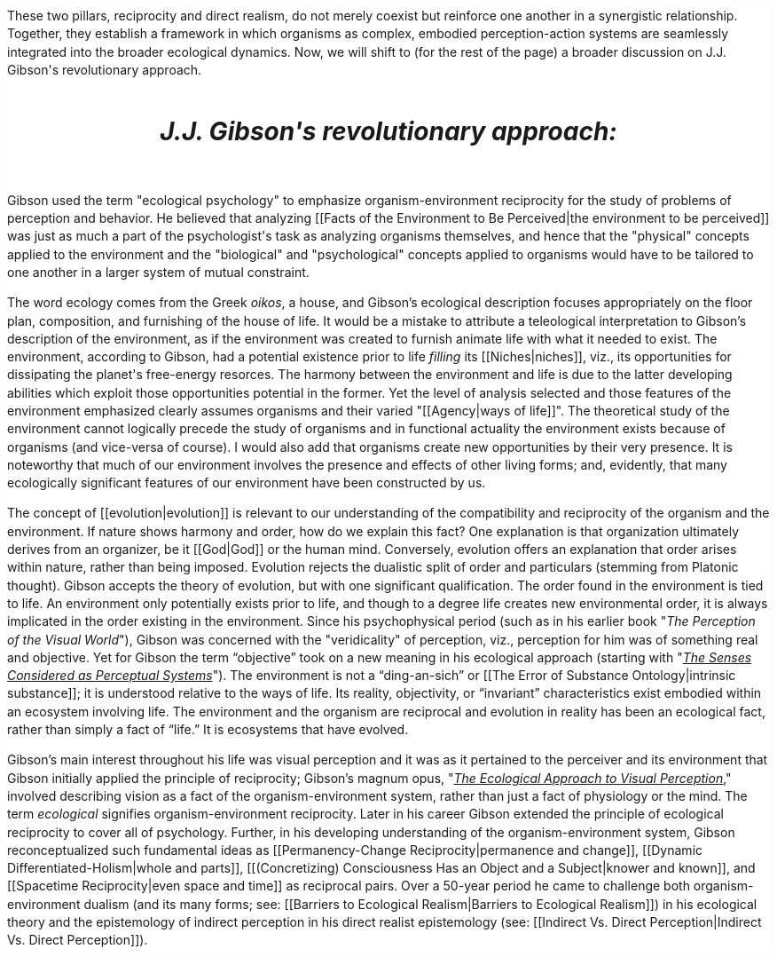 These two pillars, reciprocity and direct realism, do not merely coexist but reinforce one another in a synergistic relationship. Together, they establish a framework in which organisms as complex, embodied perception-action systems are seamlessly integrated into the broader ecological dynamics. Now, we will shift to (for the rest of the page) a broader discussion on J.J. Gibson's revolutionary approach. 

# <i><h5><center>J.J. Gibson's revolutionary approach:</center></h5></i>

Gibson used the term "ecological psychology" to emphasize organism-environment reciprocity for the study of problems of perception and behavior. He believed that analyzing [[Facts of the Environment to Be Perceived\|the environment to be perceived]] was just as much a part of the psychologist's task as analyzing organisms themselves, and hence that the "physical" concepts applied to the environment and the "biological" and "psychological" concepts applied to organisms would have to be tailored to one another in a larger system of mutual constraint.

The word ecology comes from the Greek *oikos*, a house, and Gibson’s ecological description focuses appropriately on the floor plan, composition, and furnishing of the house of life. It would be a mistake to attribute a teleological interpretation to Gibson’s description of the environment, as if the environment was created to furnish animate life with what it needed to exist. The environment, according to Gibson, had a potential existence prior to life *filling* its [[Niches\|niches]], viz., its opportunities for dissipating the planet's free-energy resorces. The harmony between the environment and life is due to the latter developing abilities which exploit those opportunities potential in the former. Yet the level of analysis selected and those features of the environment emphasized clearly assumes organisms and their varied "[[Agency\|ways of life]]". The theoretical study of the environment cannot logically precede the study of organisms and in functional actuality the environment exists because of organisms (and vice-versa of course). I would also add that organisms create new opportunities by their very presence. It is noteworthy that much of our environment involves the presence and effects of other living forms; and, evidently, that many ecologically significant features of our environment have been constructed by us.

The concept of [[evolution\|evolution]] is relevant to our understanding of the compatibility and reciprocity of the organism and the environment. If nature shows harmony and order, how do we explain this fact? One explanation is that organization ultimately derives from an organizer, be it [[God\|God]] or the human mind. Conversely, evolution offers an explanation that order arises within nature, rather than being imposed. Evolution rejects the dualistic split of order and particulars (stemming from Platonic thought). Gibson accepts the theory of evolution, but with one significant qualification. The order found in the environment is tied to life. An environment only potentially exists prior to life, and though to a degree life creates new environmental order, it is always implicated in the order existing in the environment. Since his psychophysical period (such as in his earlier book "*The Perception of the Visual World*"), Gibson was concerned with the "veridicality" of perception, viz., perception for him was of something real and objective. Yet for Gibson the term “objective” took on a new meaning in his ecological approach (starting with "*[The Senses Considered as Perceptual Systems](https://drive.google.com/file/d/1W0EHp4blZLtKYzSBo4S7W5WGLh6i-clu/view?usp=sharing)*"). The environment is not a “ding-an-sich” or [[The Error of Substance Ontology\|intrinsic substance]]; it is understood relative to the ways of life. Its reality, objectivity, or “invariant” characteristics exist embodied within an ecosystem involving life. The environment and the organism are reciprocal and evolution in reality has been an ecological fact, rather than simply a fact of “life.” It is ecosystems that have evolved.

Gibson’s main interest throughout his life was visual perception and it was as it pertained to the perceiver and its environment that Gibson initially applied the principle of reciprocity; Gibson’s magnum opus, "*[The Ecological Approach to Visual Perception](https://drive.google.com/file/d/17mkzzGvDNSHSK6DkFjYUcJ4iitX-fQW1/view?usp=sharing)*," involved describing vision as a fact of the organism-environment system, rather than just a fact of physiology or the mind. The term *ecological* signifies organism-environment reciprocity. Later in his career Gibson extended the principle of ecological reciprocity to cover all of psychology. Further, in his developing understanding of the organism-environment system, Gibson reconceptualized such fundamental ideas as [[Permanency-Change Reciprocity\|permanence and change]], [[Dynamic Differentiated-Holism\|whole and parts]], [[(Concretizing) Consciousness Has an Object and a Subject\|knower and known]], and [[Spacetime Reciprocity\|even space and time]] as reciprocal pairs. Over a 50-year period he came to challenge both organism-environment dualism (and its many forms; see: [[Barriers to Ecological Realism\|Barriers to Ecological Realism]]) in his ecological theory and the epistemology of indirect perception in his direct realist epistemology (see: [[Indirect Vs. Direct Perception\|Indirect Vs. Direct Perception]]). 


[^1]: The redundancy in this paragraph and throughout the page is intentional. Many of the terms used here, such as "reciprocity" and "structure" are often employed in imprecise ways. The beguiling suppleness of natural language often belies serious flaws in our understanding. We have no trouble in our day-to-day talk with the concepts of information, order, organization, levels, intentions, awareness, or freedom of action. They seem fairly familiar and obvious. However, this framework aims to formalize their meanings rigorously, as explained in the linked notes. And even moreso if you would see the significant contributions to formalizing the ecological approach made by the late [[Michael Turvey\|Michael Turvey]], with his final word on the subject available in his book "_[Lectures on Perception: An Ecological Perspective](https://drive.google.com/file/d/1y_YGc03PukRjwuHxoWO6HOsTLSZNNG5q/view?usp=sharing)_". And it also worth mentioning that much of the historical and philosophical insights on the concept of reciprocity come straight from [[Thomas J. Lombardo\|Thomas J. Lombardo]] in his book "*[The Reciprocity of Perceiver and Environment](https://drive.google.com/file/d/1dZT0kejN-YJCkP-BUG8oBr5T2uJj3xeJ/view?usp=sharing)*" (which i would also highly recommend to the reader, especially those new to this approach, as it is much more digestible than Turvey's book by being aimed at a more general audience). 
[^2]: A termite nest (see: [Kugler & Turvey, 1987](https://drive.google.com/file/d/1fIJurpSsfQ5aNHXWINCLtrmsSHdurxox/view?usp=sharing)) can be seen to vividly illustrate a _heterogeneous and seamlessly packed, interpenetrating web of nested natural units_; by showcasing how individual termites, functioning as distinct units with unique roles, contribute to the evolving construction of a dynamic, self-organizing structure. Each termite operates within an ambient field of pheromone, as they resonate to ecological information that adjusts (systemically tunes) their actions—contributing deposits or shifting paths and subsequently altering the gradients of the pheromone field, which in turn influences subsequent behaviors—a reciprocal causality that (structurally) defines their roles (see: [[Structural-Functional Reciprocity\|Structural-Functional Reciprocity]]). This network of *nested natural units* is *heterogeneous* (functionally diverse), as termites specialize in behaviors based on the ambient context and environmental gradients, yet *seamlessly packed*, as their dissipative constructions interlock without waste or redundancy, forming a multifractal system (*where structure is tightly constrained to meet functional needs across scales*) that maximizes efficiency in thermodynamic terms. These actions, while individually simple (at the ecological scale), *interpenetrate* in a thermodynamically efficient manner as to avoid wasteful and redundant formations. This efficiency exemplifies _seamless packing_: every part of the system has a function tied to its own embeddedness in the system's structured flows of energy (that flow in and out and throughout the system), and nothing is misplaced or unnecessary (viz., "*to be is to be necessary*"). The *heterogeneity* of the system refers to the functional diversity of the termites as nested natural units (where the roles of depositing, navigating, and amplifying gradients vary dynamically), and the differentiated pheromone gradients that informs their behavior, which together aligns to generate regions of uniquely constrained activity like pillar building or dome construction. The concept of *nesting* refers to the impredicative nature of the system—where the parts and the whole are mutually conditioning (and this is not reserved to the individual system, but across all scales neither is derivative of the other)—such systems embody a reciprocal causality, where the reciprocity of recursive and cyclic processes running at different yet interdependent scales permits these transformations to harmonize and cascade throughout the network of nested natural units, catalyzing ordered patterns across scales without requiring a central coordinator. Nesting is not purely hierarchial because there are transitions and overlaps between levels of scale. The nesting of units extends beyond the termites themselves: the pheromone field creates an informational linkage between termites and the evolving structure, guiding construction while being modified by it, illustrating a conformally invariant reciprocity where smaller scales (individual termite-environment systems) and larger scales (the entire nest-ecosystem) interpenetrate and co-condition one another to minimize any redundancy or inefficiency in their distributed flows of energy. Generalizing this to the universe, we can see the universe (as a self-organizing whole) operating as nested systems of natural units, where no scale is isolated, from atomic particles to galaxies—the functional differentiation, systemic constraints, and their reciprocal alignment across scales creates a universal, "*natural order*"—rejecting the classical boundaries of isolated systems (à la Newton) in favor of systems that are structured relationally, and functionally intertwined.
[^3]: For any given position or [[Optic Flow Field\|path of observation]] in the medium there is an energy ambience arranged by the organism-environment system's ecological dynamics. Each array is unique in specific structure, since each array is a different projective transformation of the environment. Just as important, the arrays of any two adjacent positions or paths of observation in the medium are inherently related and therefore, are not discrete observation "points” (an unnaturalistic geometrical fiction). Rather, there are “positions” and “paths” within the ambient environment. [[Visual solid Angles\|Visual solid angles]], rather than "rays," make up pencil-to-pencil structure of the [[Optic Array\|ambient optic array]] because angles have “form” whereas rays do not (to quote Gibson, 1966, p. 193: "*They are no longer beams of light shrunken to lines; they are boundaries between pencils of rays. They are no longer the paths of photons; they are relations. Hence they no longer represent energy but information*"). To be an array means to have an arrangement, and to be ambient means to surround a position in the environment that could be occupied by an observer. Positions or situations are distinguished by the behaviors they do or do not permit the organism to perform. The set of penciled arrays for any position or path of observation through the medium is a continuous projective *transformation* of the environment—any continuous series of arrays will contain certain *invariants* (e.g., every optic array in the open air medium contains the horizon line, a sharp and permanent low-high intensity transition that approximately bisects an optic array). The environment [[Radiant vs. Reflected Light\|reflects]] light energy and in this sense causes the medium to be filled with reverberating light energy. "[[Fallacy of Stimulus Causation\|Stimulation]]" is supposedly transmitted; ecological information, which is environmentally specific, is not transmitted. Ambient light exists in a steady state and embodied in this steady state is structure. At any position or path of observation this structure exists— the information is not carried to the perciever by the light energy. Whatever may be the natural speed of light energy, it is irrelevant to the *omnipresent structure within the sea of energy*. Without the energy the structure would not exist, but the structure itself is not transmitted ([[Simulative Assumption\|there are no eidolae]]). Consequently, Gibson would not say that the [[Perceptual Systems (LL)\|perceptual systems]] "receive" information; [[Reception vs. Resonance\|perceptual systems resonate to information]]. There is no "causal sequence" proceeding from environment to stimulation to organs to brain; rather, there is a unity *achieved* at the interface of organism and environment by means of resonance to information. 
[^4]: One example of a *feedback loop* in perceptual processes is the focusing of light. Ambient light that has structure needs to be focused by the eyes in order for it to be perceptually effective. Hence the effectiveness of the optic array involves an activity of variable focusing (note that this dependency of stimulus effectiveness on a process of the perceiver is in contrast to the [[Fallacy of the Linear Causal Chain Model\|unidirectional causal chain model]]). Secondly, there is feedback from effective stimulation to the activity of focusing. The activity is a continuous process of adjustment to the feedback (e.g., degree of sharpness in contrast). There is a functional interdependency of perceptual search and adjustment with effective stimulation that is circular and reciprocal. Exemplifying of *[[Effectivity-Affordance Coupling\|effectivity–affordance couplings]]*, where organisms engage in efficacious actions that fit the behavioral possibilities of their environments.
[^5]: All life is motile. This claim prompts the natural question: What about plants? While plants may not exhibit overt locomotion like animals, they display motility in diverse and remarkable ways. Plant motility encompasses a spectrum of tropisms, dispersal strategies, and self-propelled locomotion. Tropisms, including phototropism, gravitropism, and thigmotropism, are hallmark features of plant motility, demonstrating plants' capacity to for directional growth by means of resonance to ecological information (see: [Lecture 5, section 4](https://drive.google.com/file/d/1y_YGc03PukRjwuHxoWO6HOsTLSZNNG5q/view?usp=sharing)). However, if locomotion is taken to mean moving from one place to another—almost all plants do this at some stage during their life cycle. Plants employ many ingenious strategies to move around their seeds and pollen, and generally they do so by harnessing either natural *cycles* like wind and rain, or by manipulating animals to do the leg-work, e.g., by recruiting pollinating insects, by having barbs which snag the fur of passing mammals, or by producing tasty fruit so monkeys eat them, seeds included, and deposit them with a dollop of fertilizer somewhere else. For self-propelled locomotion, plants also provide compelling examples. The example that springs to mind is the gametophyte generation of ferns: The prothallus (i.e. the gametophyte) has rhizoids on the underside and uses them to slide around and find some space in which to start the next generation. As fern spores germinate and reach the tiny prothallus stage, they start sliding around to avoid overlapping with one another. Another example of self-directed locomotion in plants is the motile sperm of bryophytes, where the male sex cells have flagella which they use to propel themselves through water to the female sex cells.
[^6]: Gibson, in fact, avoids using the term "mind" and related terminology because he wishes to avoid being interpreted as a dualist.
[^7]: In [[economics\|economics]], everything is both [[(Todo) broadcategories/Causal Connections (BPC)\|cause and effect]]. [[Exchange and Demand\|Demand]] is an effect of production, but it is also a cause of the next [[Period of Production\|period of production]]. E.g., a [[Theory of the Firm\|firm]] invests money in hiring employees to make a product, setting up the factory, and other related activities. Later, it receives [[Money\|money]] from sales. Contrary to [[Great Economic Myths and Lies\|some ideas in economics]], this money is not a payment to the employees—they have already been paid. Instead, if the business is going to hire workers for the next period, the money that comes in, particularly if it includes [[Profit\|profit]], supplies the [[Capital\|capital]] to reinvest for the next period of production. Sales receipts, then, are also both the effect of investment and the cause of the next investment. This is just one example of the spiral or [[Circular Nature of Causality in Economics\|circular nature of causality in economics]].